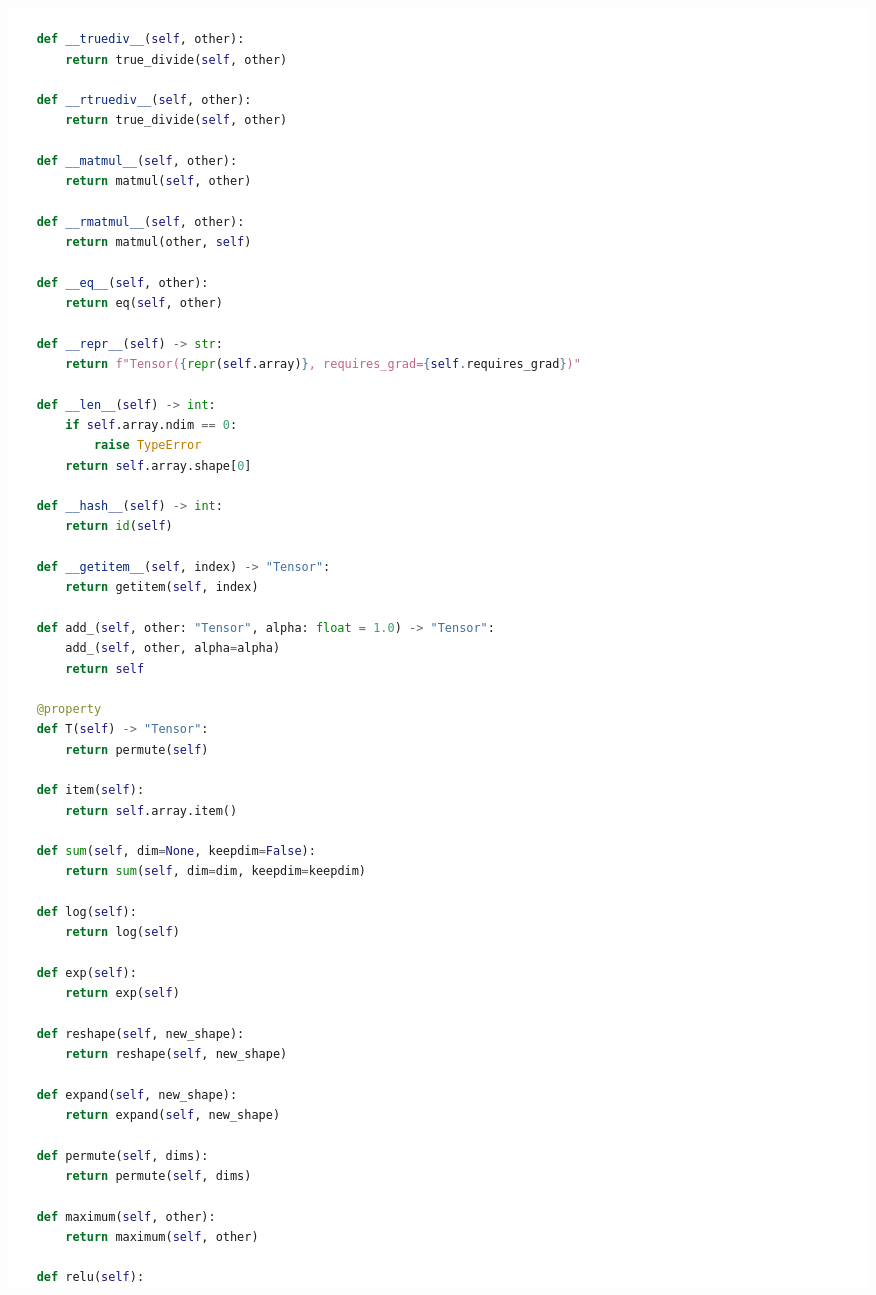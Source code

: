 ```python

    def __truediv__(self, other):
        return true_divide(self, other)

    def __rtruediv__(self, other):
        return true_divide(self, other)

    def __matmul__(self, other):
        return matmul(self, other)

    def __rmatmul__(self, other):
        return matmul(other, self)

    def __eq__(self, other):
        return eq(self, other)

    def __repr__(self) -> str:
        return f"Tensor({repr(self.array)}, requires_grad={self.requires_grad})"

    def __len__(self) -> int:
        if self.array.ndim == 0:
            raise TypeError
        return self.array.shape[0]

    def __hash__(self) -> int:
        return id(self)

    def __getitem__(self, index) -> "Tensor":
        return getitem(self, index)

    def add_(self, other: "Tensor", alpha: float = 1.0) -> "Tensor":
        add_(self, other, alpha=alpha)
        return self

    @property
    def T(self) -> "Tensor":
        return permute(self)

    def item(self):
        return self.array.item()

    def sum(self, dim=None, keepdim=False):
        return sum(self, dim=dim, keepdim=keepdim)

    def log(self):
        return log(self)

    def exp(self):
        return exp(self)

    def reshape(self, new_shape):
        return reshape(self, new_shape)

    def expand(self, new_shape):
        return expand(self, new_shape)

    def permute(self, dims):
        return permute(self, dims)

    def maximum(self, other):
        return maximum(self, other)

    def relu(self):
```